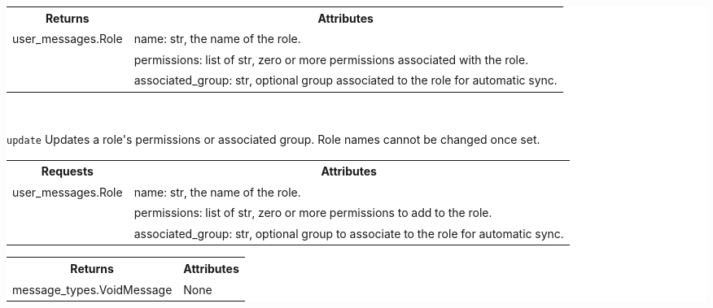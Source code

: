 <table>
   <tbody>
      <tr>
         <th align="center">Returns</th>
         <th align="center">Attributes</th>
      </tr>
      <tr>
         <td>user_messages.Role</td>
         <td>name: str, the name of the role.</td>
      </tr>
      <tr>
         <td></td>
         <td>permissions: list of str, zero or more permissions associated with the role.</td>
      <tr>
         <td></td>
         <td>associated_group: str, optional group associated to the role for automatic sync.</td>

   </tbody>
</table>

<br>

`update` Updates a role's permissions or associated group. Role names cannot be
changed once set.

<table>
   <tbody>
      <tr>
         <th align="center">Requests</th>
         <th align="center">Attributes</th>
      </tr>
      <tr>
         <td>user_messages.Role</td>
         <td>name: str, the name of the role.</td>
      </tr>
      <tr>
         <td></td>
         <td>permissions: list of str, zero or more permissions to add to the role.</td>
      <tr>
         <td></td>
         <td>associated_group: str, optional group to associate to the role for automatic sync.</td>
   </tbody>
</table>

<table>
   <tbody>
      <tr>
         <th align="center">Returns</th>
         <th align="center">Attributes</th>
      </tr>
      <tr>
         <td>message_types.VoidMessage</td>
         <td>None</td>
      </tr>
   </tbody>
</table>
